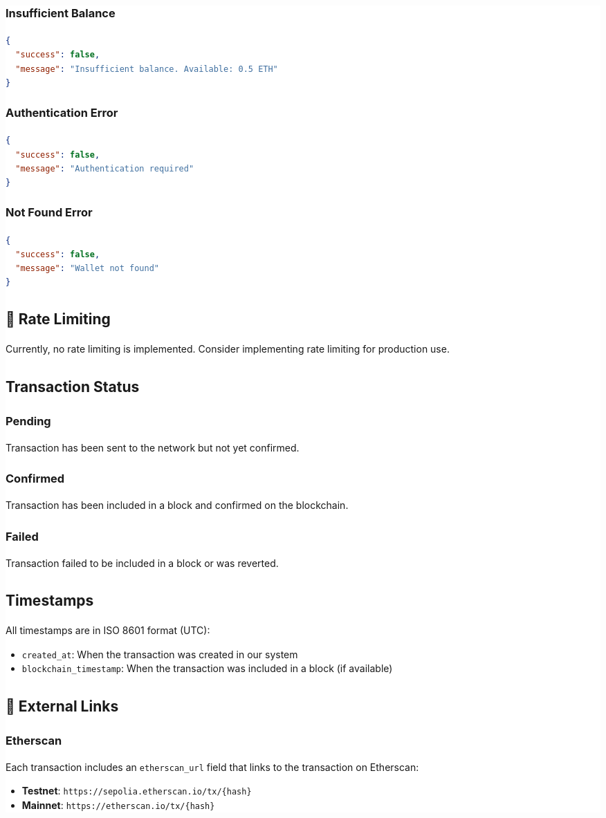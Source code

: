### Insufficient Balance

```json
{
  "success": false,
  "message": "Insufficient balance. Available: 0.5 ETH"
}
```

### Authentication Error

```json
{
  "success": false,
  "message": "Authentication required"
}
```

### Not Found Error

```json
{
  "success": false,
  "message": "Wallet not found"
}
```

## 🔧 Rate Limiting

Currently, no rate limiting is implemented. Consider implementing rate limiting for production use.

## Transaction Status

### Pending

Transaction has been sent to the network but not yet confirmed.

### Confirmed

Transaction has been included in a block and confirmed on the blockchain.

### Failed

Transaction failed to be included in a block or was reverted.

## Timestamps

All timestamps are in ISO 8601 format (UTC):

- `created_at`: When the transaction was created in our system
- `blockchain_timestamp`: When the transaction was included in a block (if available)

## 🔗 External Links

### Etherscan

Each transaction includes an `etherscan_url` field that links to the transaction on Etherscan:

- **Testnet**: `https://sepolia.etherscan.io/tx/{hash}`
- **Mainnet**: `https://etherscan.io/tx/{hash}`
